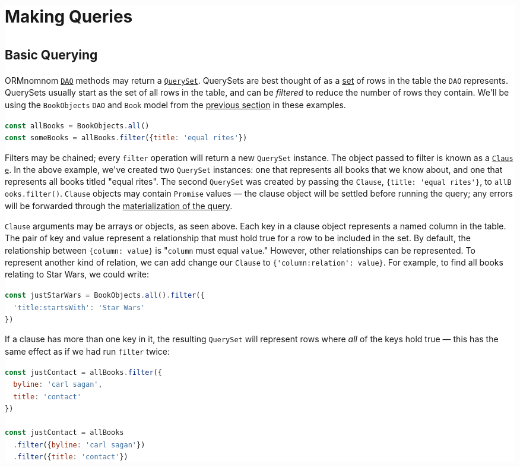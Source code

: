 # Making Queries

## Basic Querying

ORMnomnom [`DAO`][ref-dao] methods may return a [`QuerySet`][ref-queryset].
QuerySets are best thought of as a [set][def-set] of rows in the table the
`DAO` represents. QuerySets usually start as the set of all rows in the table,
and can be *filtered* to reduce the number of rows they contain. We'll be using
the `BookObjects` `DAO` and `Book` model from the [previous section][guide-building-models] in these examples.

```javascript
const allBooks = BookObjects.all()
const someBooks = allBooks.filter({title: 'equal rites'})
```

Filters may be chained; every `filter` operation will return a new `QuerySet`
instance. The object passed to filter is known as a [`Clause`][ref-clause]. In
the above example, we've created two `QuerySet` instances: one that represents
all books that we know about, and one that represents all books titled "equal
rites". The second `QuerySet` was created by passing the `Clause`, `{title:
'equal rites'}`, to `allBooks.filter()`. `Clause` objects may contain `Promise`
values — the clause object will be settled before running the query; any errors
will be forwarded through the [materialization of the query][link-materialization].

`Clause` arguments may be arrays or objects, as seen above. Each key in a
clause object represents a named column in the table. The pair of key and value
represent a relationship that must hold true for a row to be included in the
set. By default, the relationship between `{column: value}` is "`column` must
equal `value`." However, other relationships can be represented. To represent
another kind of relation, we can add change our `Clause` to
`{'column:relation': value}`. For example, to find all books relating to
Star Wars, we could write:

```javascript
const justStarWars = BookObjects.all().filter({
  'title:startsWith': 'Star Wars'
})
```

If a clause has more than one key in it, the resulting `QuerySet` will
represent rows where *all* of the keys hold true — this has the same effect as
if we had run `filter` twice:

```javascript
const justContact = allBooks.filter({
  byline: 'carl sagan',
  title: 'contact'
})

const justContact = allBooks
  .filter({byline: 'carl sagan'})
  .filter({title: 'contact'})
```


[ref-dao]: ./ref/dao.md
[ref-queryset]: ./ref/queryset.md
[def-set]: https://en.wikipedia.org/wiki/Set_(mathematics)
[guide-building-models]: ./building-models.md
[ref-clause]: ./ref/queryset.md#clauses
[link-materialization]: #materializing-querysets
[ref-clause-operations]: ./ref/queryset.md#clause-operations
[def-stream]: https://nodejs.org/api/stream.html#stream_stream
[def-promise]: https://developer.mozilla.org/en-US/docs/Web/JavaScript/Reference/Global_Objects/Promise
[def-foreign-key]: https://en.wikipedia.org/wiki/Foreign_key
[def-schema]: https://en.wikipedia.org/wiki/Database_schema
[def-left-join]: http://www.postgresql.org/docs/9.4/static/tutorial-join.html